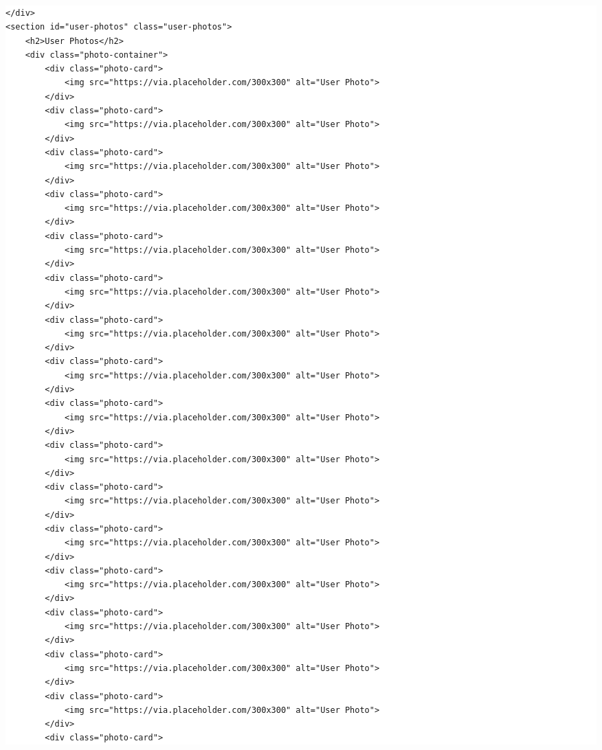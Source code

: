    </div>
    <section id="user-photos" class="user-photos">
        <h2>User Photos</h2>
        <div class="photo-container">
            <div class="photo-card">
                <img src="https://via.placeholder.com/300x300" alt="User Photo">
            </div>
            <div class="photo-card">
                <img src="https://via.placeholder.com/300x300" alt="User Photo">
            </div>
            <div class="photo-card">
                <img src="https://via.placeholder.com/300x300" alt="User Photo">
            </div>
            <div class="photo-card">
                <img src="https://via.placeholder.com/300x300" alt="User Photo">
            </div>
            <div class="photo-card">
                <img src="https://via.placeholder.com/300x300" alt="User Photo">
            </div>
            <div class="photo-card">
                <img src="https://via.placeholder.com/300x300" alt="User Photo">
            </div>
            <div class="photo-card">
                <img src="https://via.placeholder.com/300x300" alt="User Photo">
            </div>
            <div class="photo-card">
                <img src="https://via.placeholder.com/300x300" alt="User Photo">
            </div>
            <div class="photo-card">
                <img src="https://via.placeholder.com/300x300" alt="User Photo">
            </div>
            <div class="photo-card">
                <img src="https://via.placeholder.com/300x300" alt="User Photo">
            </div>
            <div class="photo-card">
                <img src="https://via.placeholder.com/300x300" alt="User Photo">
            </div>
            <div class="photo-card">
                <img src="https://via.placeholder.com/300x300" alt="User Photo">
            </div>
            <div class="photo-card">
                <img src="https://via.placeholder.com/300x300" alt="User Photo">
            </div>
            <div class="photo-card">
                <img src="https://via.placeholder.com/300x300" alt="User Photo">
            </div>
            <div class="photo-card">
                <img src="https://via.placeholder.com/300x300" alt="User Photo">
            </div>
            <div class="photo-card">
                <img src="https://via.placeholder.com/300x300" alt="User Photo">
            </div>
            <div class="photo-card">